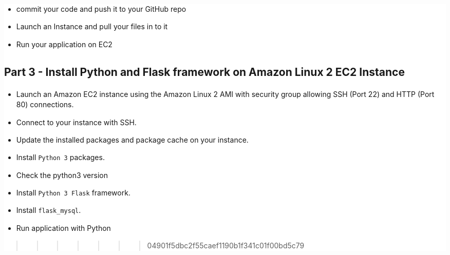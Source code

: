 - commit your code and push it to your GitHub repo

- Launch an Instance and pull your files in to it

- Run your application on EC2


## Part 3 - Install Python and Flask framework on Amazon Linux 2 EC2 Instance 

- Launch an Amazon EC2 instance using the Amazon Linux 2 AMI with security group allowing SSH (Port 22) and HTTP (Port 80) connections.

- Connect to your instance with SSH.

- Update the installed packages and package cache on your instance.

- Install `Python 3` packages.

- Check the python3 version

- Install `Python 3 Flask` framework.

- Install `flask_mysql`.

- Run application with Python


>>>>>>> 04901f5dbc2f55caef1190b1f341c01f00bd5c79
